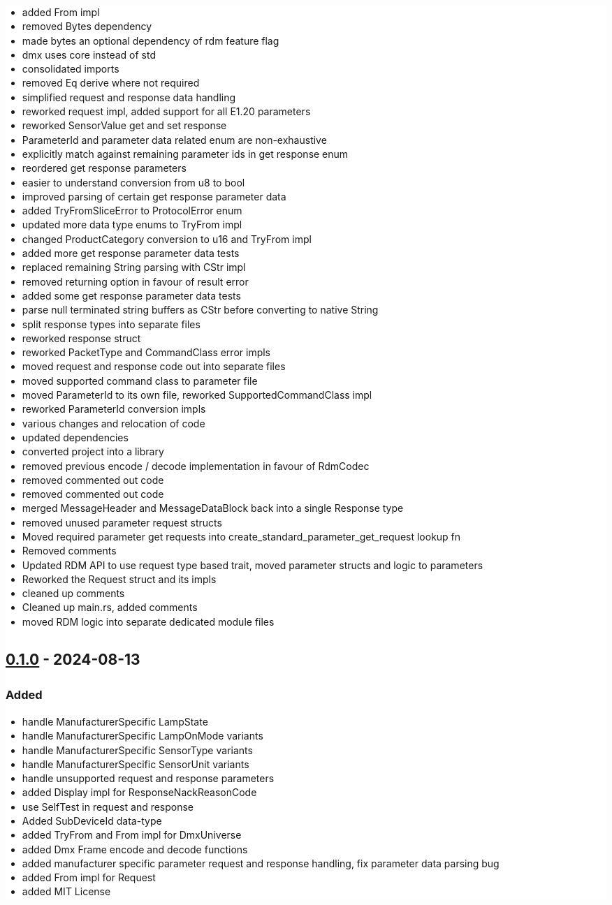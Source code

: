 - added From<TryFromSliceError> impl
- removed Bytes dependency
- made bytes an optional dependency of rdm feature flag
- dmx uses core instead of std
- consolidated imports
- removed Eq derive where not required
- simplified request and response data handling
- reworked request impl, added support for all E1.20 parameters
- reworked SensorValue get and set response
- ParameterId and parameter data related enum are non-exhaustive
- explicitly match against remaining parameter ids in get response enum
- reordered get response parameters
- easier to understand conversion from u8 to bool
- improved parsing of certain get response parameter data
- added TryFromSliceError to ProtocolError enum
- updated more data type enums to TryFrom impl
- changed ProductCategory conversion to u16 and TryFrom impl
- added more get response parameter data tests
- replaced remaining String parsing with CStr impl
- removed returning option in favour of result error
- added some get response parameter data tests
- parse null terminated string buffers as CStr before converting to native String
- split response types into separate files
- reworked response struct
- reworked PacketType and CommandClass error impls
- moved request and response code out into separate files
- moved supported command class to parameter file
- moved ParameterId to its own file, reworked SupportedCommandClass impl
- reworked ParameterId conversion impls
- various changes and relocation of code
- updated dependencies
- converted project into a library
- removed previous encode / decode implementation in favour of RdmCodec
- removed commented out code
- removed commented out code
- merged MessageHeader and MessageDataBlock back into a single Response type
- removed unused parameter request structs
- Moved required parameter get requests into create_standard_parameter_get_request lookup fn
- Removed comments
- Updated RDM API to use request type based trait, moved parameter structs and logic to parameters
- Reworked the Request struct and its impls
- cleaned up comments
- Cleaned up main.rs, added comments
- moved RDM logic into separate dedicated module files

## [0.1.0](https://github.com/mpowell90/dmx512-rdm-protocol/releases/tag/v0.1.0) - 2024-08-13

### Added
- handle ManufacturerSpecific LampState
- handle ManufacturerSpecific LampOnMode variants
- handle ManufacturerSpecific SensorType variants
- handle ManufacturerSpecific SensorUnit variants
- handle unsupported request and response parameters
- added Display impl for ResponseNackReasonCode
- use SelfTest in request and response
- Added SubDeviceId data-type
- added TryFrom and From impl for DmxUniverse
- added Dmx Frame encode and decode functions
- added manufacturer specific parameter request and response handling, fix parameter data parsing bug
- added From impl for Request
- added MIT License